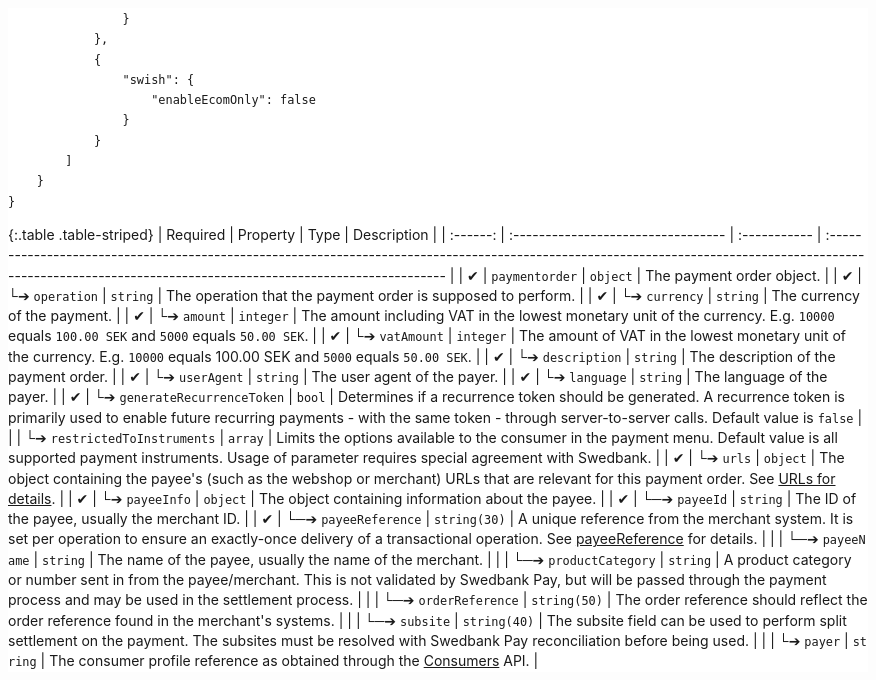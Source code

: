 ```http
                }
            },
            {
                "swish": {
                    "enableEcomOnly": false
                }
            }
        ]
    }
}
```

{:.table .table-striped}
| Required | Property                           | Type         | Description                                                                                                                                                                                                     |
| :------: | :--------------------------------- | :----------- | :-------------------------------------------------------------------------------------------------------------------------------------------------------------------------------------------------------------- |
|  ✔︎︎︎︎︎  | `paymentorder`                     | `object`     | The payment order object.                                                                                                                                                                                       |
|  ✔︎︎︎︎︎  | └➔&nbsp;`operation`                | `string`     | The operation that the payment order is supposed to perform.                                                                                                                                                    |
|  ✔︎︎︎︎︎  | └➔&nbsp;`currency`                 | `string`     | The currency of the payment.                                                                                                                                                                                    |
|  ✔︎︎︎︎︎  | └➔&nbsp;`amount`                   | `integer`    | The amount including VAT in the lowest monetary unit of the currency. E.g. `10000` equals `100.00 SEK` and `5000` equals `50.00 SEK`.                                                                           |
|  ✔︎︎︎︎︎  | └➔&nbsp;`vatAmount`                | `integer`    | The amount of VAT in the lowest monetary unit of the currency. E.g. `10000` equals 100.00 SEK and `5000` equals `50.00 SEK`.                                                                                    |
|  ✔︎︎︎︎︎  | └➔&nbsp;`description`              | `string`     | The description of the payment order.                                                                                                                                                                           |
|  ✔︎︎︎︎︎  | └➔&nbsp;`userAgent`                | `string`     | The user agent of the payer.                                                                                                                                                                                    |
|  ✔︎︎︎︎︎  | └➔&nbsp;`language`                 | `string`     | The language of the payer.                                                                                                                                                                                      |
|  ✔︎︎︎︎︎  | └➔&nbsp;`generateRecurrenceToken`  | `bool`       | Determines if a recurrence token should be generated. A recurrence token is primarily used to enable future recurring payments - with the same token - through server-to-server calls. Default value is `false` |
|          | └➔&nbsp;`restrictedToInstruments`  | `array`      | Limits the options available to the consumer in the payment menu. Default value is all supported payment instruments. Usage of parameter requires special agreement with Swedbank.                              |
|  ✔︎︎︎︎︎  | └➔&nbsp;`urls`                     | `object`     | The object containing the payee's (such as the webshop or merchant) URLs that are relevant for this payment order. See [URLs for details][urls].                                                                |
|  ✔︎︎︎︎︎  | └➔&nbsp;`payeeInfo`                | `object`     | The object containing information about the payee.                                                                                                                                                              |
|  ✔︎︎︎︎︎  | └─➔&nbsp;`payeeId`                 | `string`     | The ID of the payee, usually the merchant ID.                                                                                                                                                                   |
|  ✔︎︎︎︎︎  | └─➔&nbsp;`payeeReference`          | `string(30)` | A unique reference from the merchant system. It is set per operation to ensure an exactly-once delivery of a transactional operation. See [payeeReference][payee-reference] for details.                        |
|          | └─➔&nbsp;`payeeName`               | `string`     | The name of the payee, usually the name of the merchant.                                                                                                                                                        |
|          | └─➔&nbsp;`productCategory`         | `string`     | A product category or number sent in from the payee/merchant. This is not validated by Swedbank Pay, but will be passed through the payment process and may be used in the settlement process.                  |
|          | └─➔&nbsp;`orderReference`          | `string(50)` | The order reference should reflect the order reference found in the merchant's systems.                                                                                                                         |
|          | └─➔&nbsp;`subsite`                 | `string(40)` | The subsite field can be used to perform split settlement on the payment. The subsites must be resolved with Swedbank Pay reconciliation before being used.                                                     |
|          | └➔&nbsp;`payer`                    | `string`     | The consumer profile reference as obtained through the [Consumers][consumer-reference] API.                                                                                                                     |

[abort]: #operations
[callback-reference]: /checkout/other-features#callback
[card-payments-problems]: /payments/card/other-features#problem-messages
[consumer-reference]: /checkout/other-features#payeereference
[current-payment]: #current-payment-resource
[expanding]: #expansion
[http-api-problems]: https://tools.ietf.org/html/rfc7807
[image_disabled_payment_menu]: /assets/img/checkout/test-purchase.png
[image_enabled_payment_menu]: /assets/img/checkout/payment-menu.png
[invoice-payments-problems]: /payments/invoice/other-features#problem-messages
[operations]: #operations
[order-items]: /checkout/other-features#order-items
[payee-reference]: /checkout/other-features#payeereference
[payment-menu]: /checkout/payment-menu
[payment-order-capture]: #capture
[payment-order]: #payment-orders
[payment-orders-resource-payers]: #payer-resource
[payment-orders-resource-payments]: #current-payment-resource
[payment-orders-resource]: /checkout/other-features#payment-orders
[payment-orders]: /checkout/other-features#payment-orders
[payment-resource-payeeinfo]: /checkout/other-features#payeereference
[payment-resource-urls]: #urls-resource
[payment-resource]: #payments-resource
[pci-dss]: https://www.pcisecuritystandards.org/
[swish-payments-problems]: /payments/swish/other-features#problem-messages
[transaction]: #transaction
[update-order]: /checkout/after-payment#update-order
[urls]: #urls-resource
[user-agent]: https://en.wikipedia.org/wiki/User_agent
[verification-transaction]: #verify-payment-orders
[vipps-payments-problems]: /payments/vipps/other-features#problem-messages